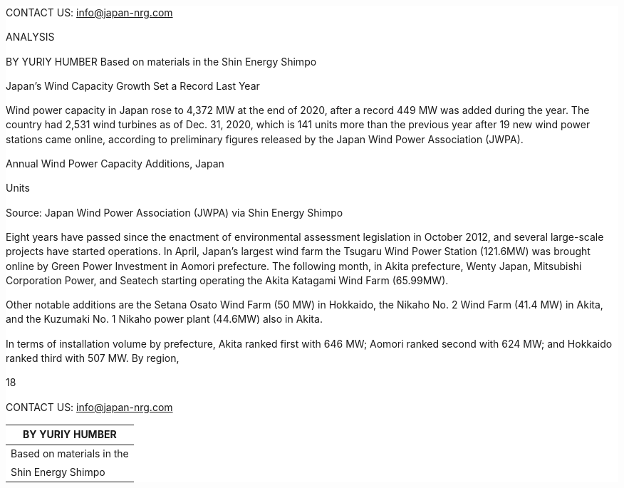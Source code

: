 
CONTACT US: info@japan-nrg.com

ANALYSIS


BY YURIY HUMBER
Based on materials in the
Shin Energy Shimpo

Japan’s Wind Capacity Growth Set a Record Last Year

Wind power capacity in Japan rose to 4,372 MW at the end of 2020, after a record
449 MW was added during the year. The country had 2,531 wind turbines as of Dec.
31, 2020, which is 141 units more than the previous year after 19 new wind power
stations came online, according to preliminary figures released by the Japan Wind
Power Association (JWPA).

Annual Wind Power Capacity Additions, Japan





Units















Source: Japan Wind Power Association (JWPA) via Shin Energy Shimpo

Eight years have passed since the enactment of environmental assessment legislation
in October 2012, and several large-scale projects have started operations. In April,
Japan’s largest wind farm the Tsugaru Wind Power Station (121.6MW) was brought
online by Green Power Investment in Aomori prefecture. The following month, in
Akita prefecture, Wenty Japan, Mitsubishi Corporation Power, and Seatech starting
operating the Akita Katagami Wind Farm (65.99MW).

Other notable additions are the Setana Osato Wind Farm (50 MW) in Hokkaido, the
Nikaho No. 2 Wind Farm (41.4 MW) in Akita, and the Kuzumaki No. 1 Nikaho power
plant (44.6MW) also in Akita.

In terms of installation volume by prefecture, Akita ranked first with 646 MW; Aomori
ranked second with 624 MW; and Hokkaido ranked third with 507 MW. By region,

18


CONTACT  US: info@japan-nrg.com

| BY YURIY HUMBER |
| --- |
| Based on materials in the |
| Shin Energy Shimpo |
